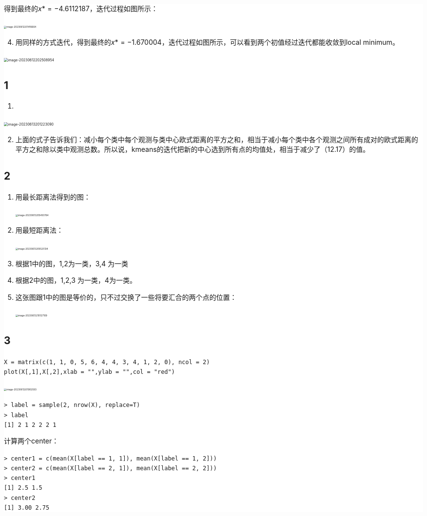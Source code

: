得到最终的$x*=-4.6112187$，迭代过程如图所示：

<img src="https://frank-first.oss-cn-hangzhou.aliyuncs.com/images/image-20230612201416738.png" alt="image-20230612201416664" style="zoom:33%;" />

4. 用同样的方式迭代，得到最终的$x*=-1.670004$，迭代过程如图所示，可以看到两个初值经过迭代都能收敛到local minimum。

<img src="https://frank-first.oss-cn-hangzhou.aliyuncs.com/images/image-20230612202508954.png" alt="image-20230612202508954" style="zoom: 50%;" />

## 1

1. 

<img src="https://frank-first.oss-cn-hangzhou.aliyuncs.com/images/image-20230613201223090.png" alt="image-20230613201223090" style="zoom: 50%;" />

2. 上面的式子告诉我们：减小每个类中每个观测与类中心欧式距离的平方之和，相当于减小每个类中各个观测之间所有成对的欧式距离的平方之和除以类中观测总数。所以说，kmeans的迭代把新的中心选到所有点的均值处，相当于减少了（12.17）的值。

## 2

1. 用最长距离法得到的图：

   <img src="https://frank-first.oss-cn-hangzhou.aliyuncs.com/images/image-20230613205450764.png" alt="image-20230613205450764" style="zoom:33%;" />

2. 用最短距离法：

   <img src="https://frank-first.oss-cn-hangzhou.aliyuncs.com/images/image-20230613205525134.png" alt="image-20230613205525134" style="zoom:33%;" />

3. 根据1中的图，1,2为一类，3,4 为一类

3. 根据2中的图，1,2,3 为一类，4为一类。

5. 这张图跟1中的图是等价的，只不过交换了一些将要汇合的两个点的位置：

   <img src="https://frank-first.oss-cn-hangzhou.aliyuncs.com/images/image-20230613210127109.png" alt="image-20230613210127109" style="zoom:33%;" />

## 3

```
X = matrix(c(1, 1, 0, 5, 6, 4, 4, 3, 4, 1, 2, 0), ncol = 2)
plot(X[,1],X[,2],xlab = "",ylab = "",col = "red")
```

<img src="https://frank-first.oss-cn-hangzhou.aliyuncs.com/images/image-20230613201902593.png" alt="image-20230613201902593" style="zoom: 33%;" />

```
> label = sample(2, nrow(X), replace=T)
> label
[1] 2 1 2 2 2 1
```
计算两个center：

```
> center1 = c(mean(X[label == 1, 1]), mean(X[label == 1, 2]))
> center2 = c(mean(X[label == 2, 1]), mean(X[label == 2, 2]))
> center1
[1] 2.5 1.5
> center2
[1] 3.00 2.75
```
